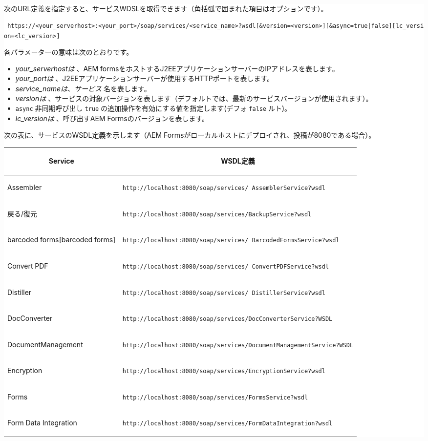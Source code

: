 次のURL定義を指定すると、サービスWDSLを取得できます（角括弧で囲まれた項目はオプションです）。

```as3
 https://<your_serverhost>:<your_port>/soap/services/<service_name>?wsdl[&version=<version>][&async=true|false][lc_version=<lc_version>]
```

各パラメーターの意味は次のとおりです。

* *your_serverhostは* 、AEM formsをホストするJ2EEアプリケーションサーバーのIPアドレスを表します。
* *your_portは* 、J2EEアプリケーションサーバーが使用するHTTPポートを表します。
* *service_nameは、サービス* 名を表します。
* *versionは* 、サービスの対象バージョンを表します（デフォルトでは、最新のサービスバージョンが使用されます）。
* `async` 非同期呼び出し `true` の追加操作を有効にする値を指定します(デフォ `false` ルト)。
* *lc_versionは* 、呼び出すAEM Formsのバージョンを表します。

次の表に、サービスのWSDL定義を示します（AEM Formsがローカルホストにデプロイされ、投稿が8080である場合）。

<table> 
 <thead> 
  <tr> 
   <th><p>Service</p></th> 
   <th><p>WSDL定義</p></th> 
  </tr> 
 </thead> 
 <tbody>
  <tr> 
   <td><p>Assembler</p></td> 
   <td><p><code>http://localhost:8080/soap/services/ AssemblerService?wsdl</code></p></td> 
  </tr> 
  <tr> 
   <td><p>戻る/復元</p></td> 
   <td><p><code>http://localhost:8080/soap/services/BackupService?wsdl</code></p></td> 
  </tr> 
  <tr> 
   <td><p>barcoded forms[barcoded forms]</p></td> 
   <td><p><code>http://localhost:8080/soap/services/ BarcodedFormsService?wsdl</code></p></td> 
  </tr> 
  <tr> 
   <td><p>Convert PDF</p></td> 
   <td><p><code>http://localhost:8080/soap/services/ ConvertPDFService?wsdl</code></p></td> 
  </tr> 
  <tr> 
   <td><p>Distiller</p></td> 
   <td><p><code>http://localhost:8080/soap/services/ DistillerService?wsdl</code></p></td> 
  </tr> 
  <tr> 
   <td><p>DocConverter </p></td> 
   <td><p><code>http://localhost:8080/soap/services/DocConverterService?WSDL</code></p></td> 
  </tr> 
  <tr> 
   <td><p>DocumentManagement</p></td> 
   <td><p><code>http://localhost:8080/soap/services/DocumentManagementService?WSDL</code></p></td> 
  </tr> 
  <tr> 
   <td><p>Encryption </p></td> 
   <td><p><code>http://localhost:8080/soap/services/EncryptionService?wsdl</code></p></td> 
  </tr> 
  <tr> 
   <td><p>Forms</p></td> 
   <td><p><code>http://localhost:8080/soap/services/FormsService?wsdl</code></p></td> 
  </tr> 
  <tr> 
   <td><p>Form Data Integration</p></td> 
   <td><p><code>http://localhost:8080/soap/services/FormDataIntegration?wsdl</code></p></td> 
  </tr> 